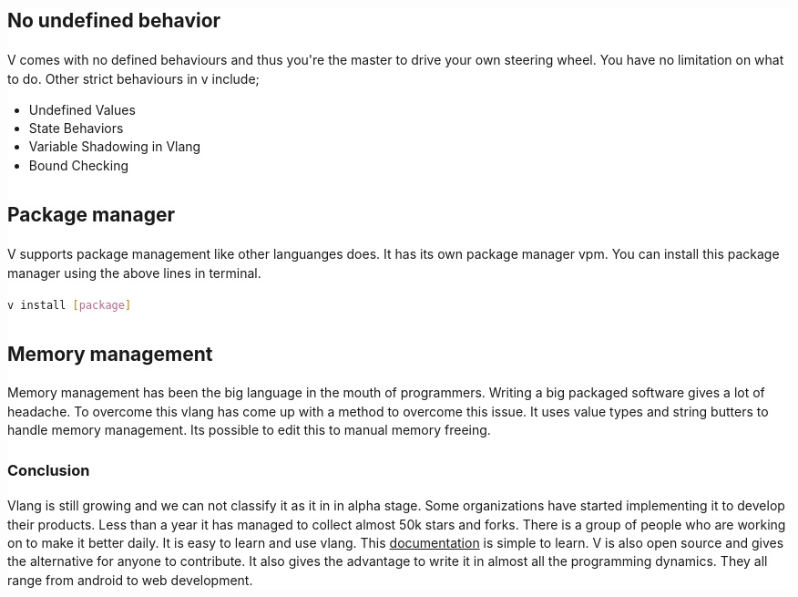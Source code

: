 ## No undefined behavior
V comes with no defined behaviours and thus you're the master to drive your own steering wheel. You have no limitation on what to do. 
Other strict behaviours in v include;
- Undefined Values
- State Behaviors
- Variable Shadowing in Vlang
- Bound Checking
## Package manager
V supports package management like other languanges does. It has its own package manager vpm. You can install this package manager using the above lines in terminal.
```bash
v install [package]
```
## Memory management

Memory management has been the big language in the mouth of programmers. Writing a big packaged software gives a lot of headache. To overcome this vlang has come up with a method to overcome this issue. It uses value types and string butters to handle memory management. Its possible to edit this to manual memory freeing.


### Conclusion
Vlang is still growing and we can not classify it as it in in alpha stage. Some organizations have started implementing it to develop their products.  Less than a year it has managed to collect almost 50k stars and forks. There is a group of people who are working on to make it better daily. It is easy to learn and use vlang. This [documentation](https://github.com/vlang/v/blob/master/doc/docs.md) is simple to learn. 
V is also open source and gives the alternative for anyone to contribute. It also gives the advantage to write it in almost all the programming dynamics.  They all range from android to web development.